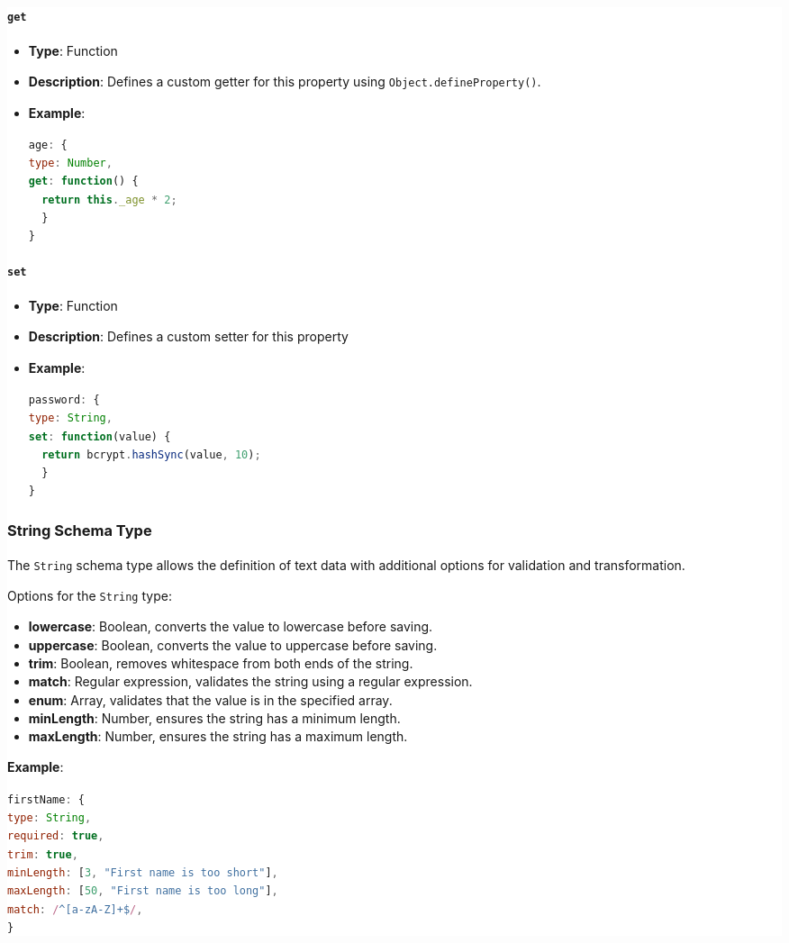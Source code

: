 #### `get`

- **Type**: Function
- **Description**: Defines a custom getter for this property using `Object.defineProperty()`.
- **Example**:

  ```javascript
  age: {
  type: Number,
  get: function() {
    return this._age * 2;
    }
  }
  ```

#### `set`

- **Type**: Function
- **Description**: Defines a custom setter for this property
- **Example**:

  ```javascript
  password: {
  type: String,
  set: function(value) {
    return bcrypt.hashSync(value, 10);
    }
  }
  ```

### String Schema Type

The `String` schema type allows the definition of text data with additional options for validation and transformation.

Options for the `String` type:

- **lowercase**: Boolean, converts the value to lowercase before saving.
- **uppercase**: Boolean, converts the value to uppercase before saving.
- **trim**: Boolean, removes whitespace from both ends of the string.
- **match**: Regular expression, validates the string using a regular expression.
- **enum**: Array, validates that the value is in the specified array.
- **minLength**: Number, ensures the string has a minimum length.
- **maxLength**: Number, ensures the string has a maximum length.

**Example**:

```javascript
firstName: {
type: String,
required: true,
trim: true,
minLength: [3, "First name is too short"],
maxLength: [50, "First name is too long"],
match: /^[a-zA-Z]+$/,
}
```
